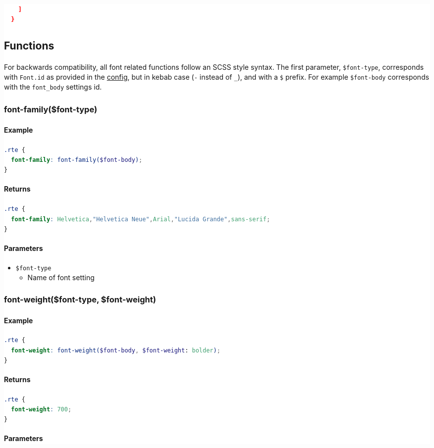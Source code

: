 ```json
    ]
  }
```

## Functions

For backwards compatibility, all font related functions follow an SCSS style syntax. The first parameter, `$font-type`, corresponds with `Font.id` as provided in the [config](#specify-font-configuration), but in kebab case (`-` instead of `_`), and with a `$` prefix. For example `$font-body` corresponds with the `font_body` settings id.

### font-family($font-type)

#### Example

```scss
.rte {
  font-family: font-family($font-body);
}
```

#### Returns

```css
.rte {
  font-family: Helvetica,"Helvetica Neue",Arial,"Lucida Grande",sans-serif;
}
```

#### Parameters

- `$font-type`
  - Name of font setting

### font-weight($font-type, $font-weight)

#### Example

```scss
.rte {
  font-weight: font-weight($font-body, $font-weight: bolder);
}
```

#### Returns

```css
.rte {
  font-weight: 700;
}
```

#### Parameters
